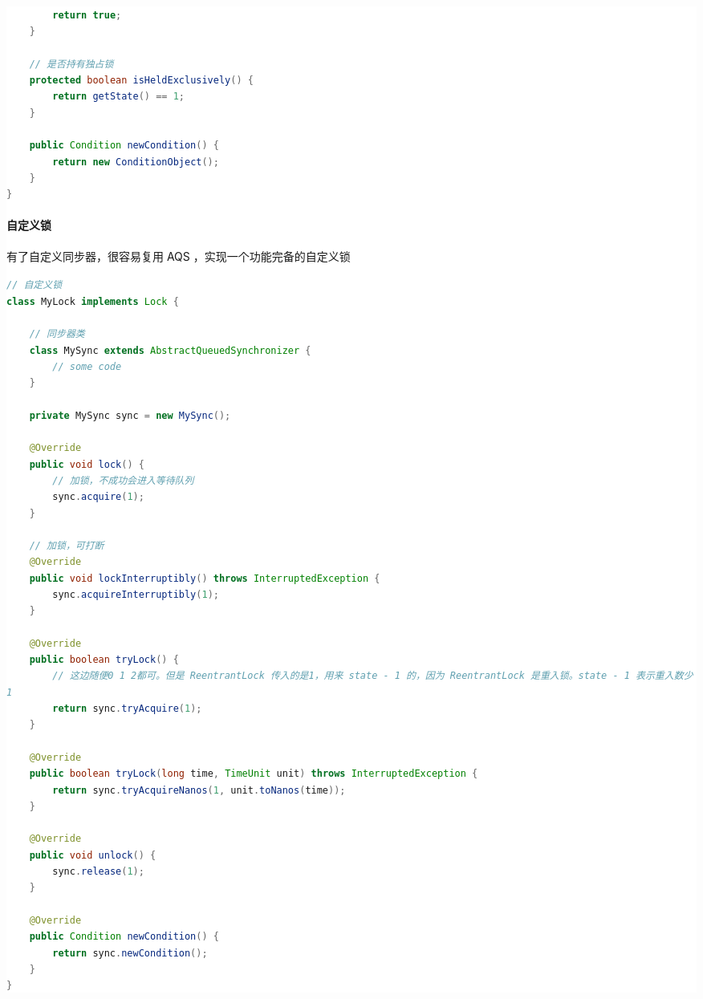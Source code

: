 ```java
        return true;
    }

    // 是否持有独占锁
    protected boolean isHeldExclusively() {
        return getState() == 1;
    }

    public Condition newCondition() {
        return new ConditionObject();
    }
}
```

#### 自定义锁

有了自定义同步器，很容易复用 AQS ，实现一个功能完备的自定义锁

```java
// 自定义锁
class MyLock implements Lock {

    // 同步器类
    class MySync extends AbstractQueuedSynchronizer {
		// some code
    }

    private MySync sync = new MySync();

    @Override
    public void lock() {
        // 加锁，不成功会进入等待队列
        sync.acquire(1);
    }

    // 加锁，可打断
    @Override
    public void lockInterruptibly() throws InterruptedException {
        sync.acquireInterruptibly(1);
    }

    @Override
    public boolean tryLock() {
        // 这边随便0 1 2都可。但是 ReentrantLock 传入的是1，用来 state - 1 的，因为 ReentrantLock 是重入锁。state - 1 表示重入数少1
        return sync.tryAcquire(1);
    }

    @Override
    public boolean tryLock(long time, TimeUnit unit) throws InterruptedException {
        return sync.tryAcquireNanos(1, unit.toNanos(time));
    }

    @Override
    public void unlock() {
        sync.release(1);
    }

    @Override
    public Condition newCondition() {
        return sync.newCondition();
    }
}
```
